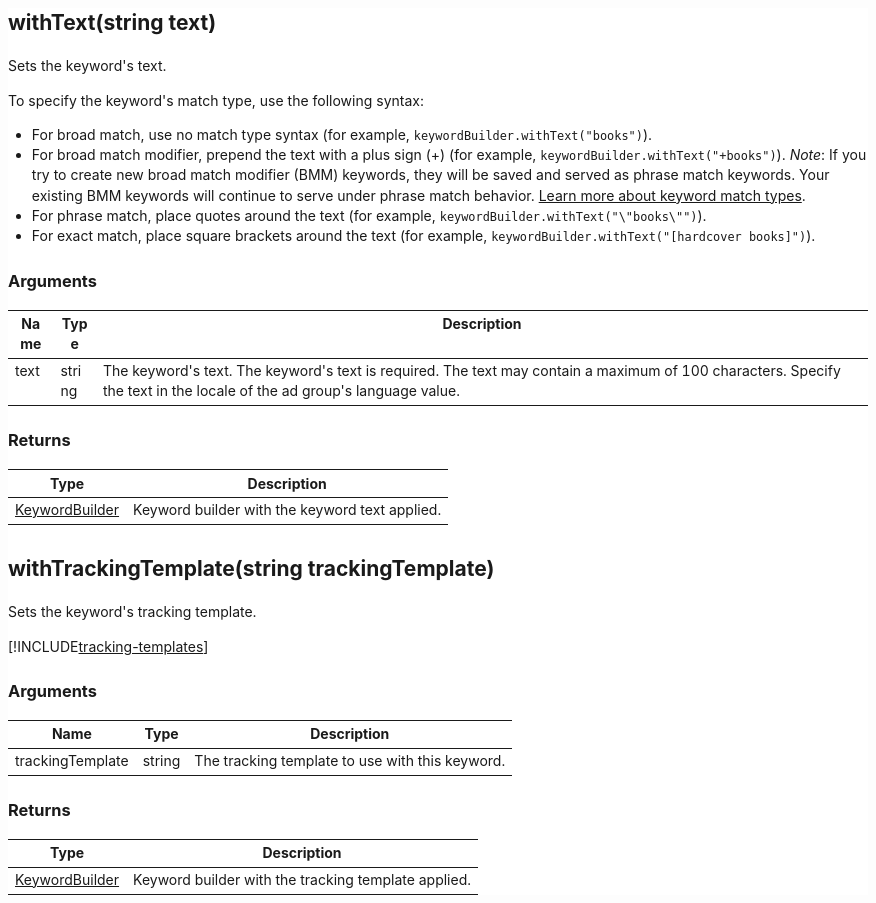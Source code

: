 ## <a name="withtext-string-text-"></a>withText(string text)
Sets the keyword's text. 

To specify the keyword's match type, use the following syntax:

- For broad match, use no match type syntax (for example, `keywordBuilder.withText("books")`).
- For broad match modifier, prepend the text with a plus sign (+) (for example, `keywordBuilder.withText("+books")`). *Note*: If you try to create new broad match modifier (BMM) keywords, they will be saved and served as phrase match keywords. Your existing BMM keywords will continue to serve under phrase match behavior. [Learn more about keyword match types](https://help.ads.microsoft.com/#apex/ads/en/50822/1).
- For phrase match, place quotes around the text (for example, `keywordBuilder.withText("\"books\"")`).
- For exact match, place square brackets around the text (for example, `keywordBuilder.withText("[hardcover books]")`).


### Arguments
|Name|Type|Description|
|-|-|-
text|string|The keyword's text. The keyword's text is required. The text may contain a maximum of 100 characters. Specify the text in the locale of the ad group's language value.

### Returns
|Type|Description|
|-|-
[KeywordBuilder](./KeywordBuilder.md)|Keyword builder with the keyword text applied.

## <a name="withtrackingtemplate-string-trackingtemplate-"></a>withTrackingTemplate(string trackingTemplate)
Sets the keyword's tracking template. 

[!INCLUDE[tracking-templates](../includes/tracking-templates.md)]

### Arguments
|Name|Type|Description|
|-|-|-
trackingTemplate|string|The tracking template to use with this keyword.

### Returns
|Type|Description|
|-|-
[KeywordBuilder](./KeywordBuilder.md)|Keyword builder with the tracking template applied.

